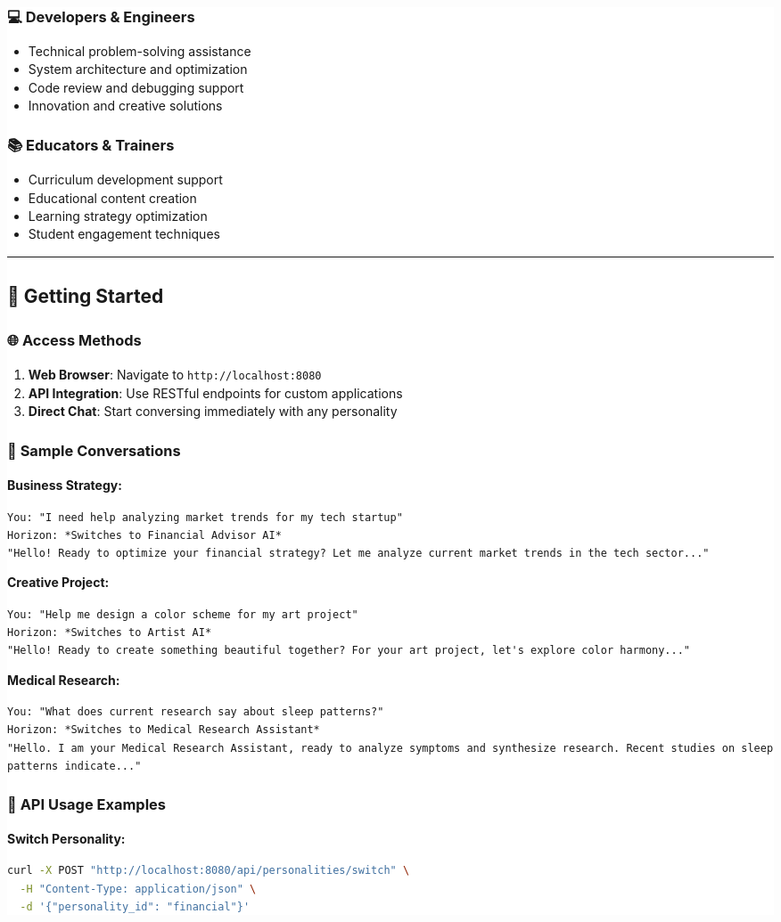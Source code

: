 ### 💻 **Developers & Engineers**
- Technical problem-solving assistance
- System architecture and optimization
- Code review and debugging support
- Innovation and creative solutions

### 📚 **Educators & Trainers**
- Curriculum development support
- Educational content creation
- Learning strategy optimization
- Student engagement techniques

---

## 🚀 **Getting Started**

### 🌐 **Access Methods**
1. **Web Browser**: Navigate to `http://localhost:8080`
2. **API Integration**: Use RESTful endpoints for custom applications
3. **Direct Chat**: Start conversing immediately with any personality

### 💬 **Sample Conversations**

**Business Strategy:**
```
You: "I need help analyzing market trends for my tech startup"
Horizon: *Switches to Financial Advisor AI* 
"Hello! Ready to optimize your financial strategy? Let me analyze current market trends in the tech sector..."
```

**Creative Project:**
```
You: "Help me design a color scheme for my art project"
Horizon: *Switches to Artist AI*
"Hello! Ready to create something beautiful together? For your art project, let's explore color harmony..."
```

**Medical Research:**
```
You: "What does current research say about sleep patterns?"
Horizon: *Switches to Medical Research Assistant*
"Hello. I am your Medical Research Assistant, ready to analyze symptoms and synthesize research. Recent studies on sleep patterns indicate..."
```

### 🔧 **API Usage Examples**

**Switch Personality:**
```bash
curl -X POST "http://localhost:8080/api/personalities/switch" \
  -H "Content-Type: application/json" \
  -d '{"personality_id": "financial"}'
```
